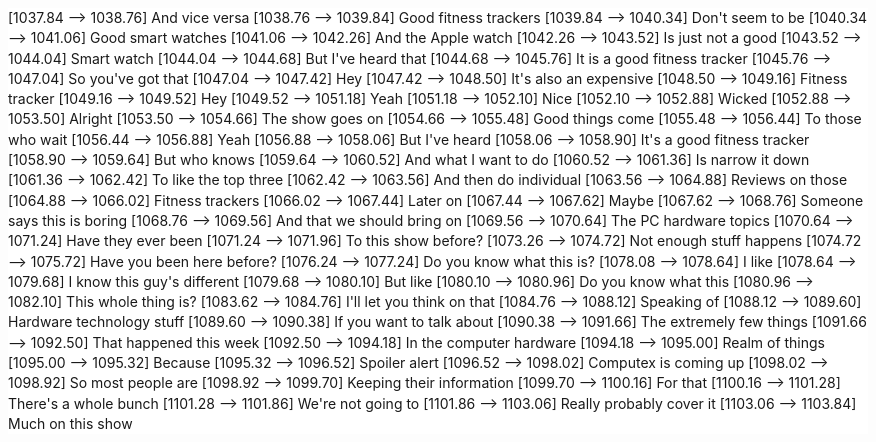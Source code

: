 [1037.84 --> 1038.76]  And vice versa
[1038.76 --> 1039.84]  Good fitness trackers
[1039.84 --> 1040.34]  Don't seem to be
[1040.34 --> 1041.06]  Good smart watches
[1041.06 --> 1042.26]  And the Apple watch
[1042.26 --> 1043.52]  Is just not a good
[1043.52 --> 1044.04]  Smart watch
[1044.04 --> 1044.68]  But I've heard that
[1044.68 --> 1045.76]  It is a good fitness tracker
[1045.76 --> 1047.04]  So you've got that
[1047.04 --> 1047.42]  Hey
[1047.42 --> 1048.50]  It's also an expensive
[1048.50 --> 1049.16]  Fitness tracker
[1049.16 --> 1049.52]  Hey
[1049.52 --> 1051.18]  Yeah
[1051.18 --> 1052.10]  Nice
[1052.10 --> 1052.88]  Wicked
[1052.88 --> 1053.50]  Alright
[1053.50 --> 1054.66]  The show goes on
[1054.66 --> 1055.48]  Good things come
[1055.48 --> 1056.44]  To those who wait
[1056.44 --> 1056.88]  Yeah
[1056.88 --> 1058.06]  But I've heard
[1058.06 --> 1058.90]  It's a good fitness tracker
[1058.90 --> 1059.64]  But who knows
[1059.64 --> 1060.52]  And what I want to do
[1060.52 --> 1061.36]  Is narrow it down
[1061.36 --> 1062.42]  To like the top three
[1062.42 --> 1063.56]  And then do individual
[1063.56 --> 1064.88]  Reviews on those
[1064.88 --> 1066.02]  Fitness trackers
[1066.02 --> 1067.44]  Later on
[1067.44 --> 1067.62]  Maybe
[1067.62 --> 1068.76]  Someone says this is boring
[1068.76 --> 1069.56]  And that we should bring on
[1069.56 --> 1070.64]  The PC hardware topics
[1070.64 --> 1071.24]  Have they ever been
[1071.24 --> 1071.96]  To this show before?
[1073.26 --> 1074.72]  Not enough stuff happens
[1074.72 --> 1075.72]  Have you been here before?
[1076.24 --> 1077.24]  Do you know what this is?
[1078.08 --> 1078.64]  I like
[1078.64 --> 1079.68]  I know this guy's different
[1079.68 --> 1080.10]  But like
[1080.10 --> 1080.96]  Do you know what this
[1080.96 --> 1082.10]  This whole thing is?
[1083.62 --> 1084.76]  I'll let you think on that
[1084.76 --> 1088.12]  Speaking of
[1088.12 --> 1089.60]  Hardware technology stuff
[1089.60 --> 1090.38]  If you want to talk about
[1090.38 --> 1091.66]  The extremely few things
[1091.66 --> 1092.50]  That happened this week
[1092.50 --> 1094.18]  In the computer hardware
[1094.18 --> 1095.00]  Realm of things
[1095.00 --> 1095.32]  Because
[1095.32 --> 1096.52]  Spoiler alert
[1096.52 --> 1098.02]  Computex is coming up
[1098.02 --> 1098.92]  So most people are
[1098.92 --> 1099.70]  Keeping their information
[1099.70 --> 1100.16]  For that
[1100.16 --> 1101.28]  There's a whole bunch
[1101.28 --> 1101.86]  We're not going to
[1101.86 --> 1103.06]  Really probably cover it
[1103.06 --> 1103.84]  Much on this show